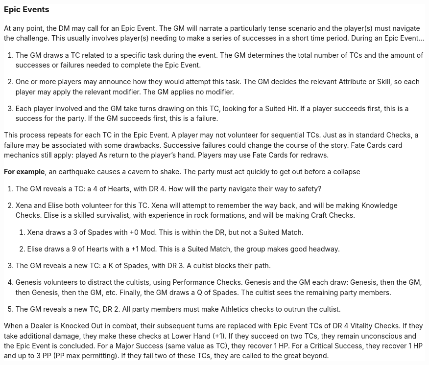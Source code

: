 ### Epic Events



At any point, the DM may call for an Epic Event. The GM will narrate a particularly
tense scenario and the player(s) must navigate the challenge. This usually involves
player(s) needing to make a series of successes in a short time period. During an Epic
Event...

1. The GM draws a TC related to a specific task during the event. The GM determines the
total number of TCs and the amount of successes or failures needed to complete the Epic
Event.

2. One or more players may announce how they would attempt this task. The GM decides the
relevant Attribute or Skill, so each player may apply the relevant modifier. The GM
applies no modifier.

3. Each player involved and the GM take turns drawing on this TC, looking for a Suited
Hit. If a player succeeds first, this is a success for the party. If the GM succeeds
first, this is a failure.

This process repeats for each TC in the Epic Event. A player may not volunteer for
sequential TCs. Just as in standard Checks, a failure may be associated with some
drawbacks. Successive failures could change the course of the story. Fate Cards card
mechanics still apply: played As return to the player’s hand. Players may use Fate
Cards for redraws.

**For example**, an earthquake causes a cavern to shake. The party must act quickly
  to get out before a collapse

1. The GM reveals a TC: a 4 of Hearts, with DR 4. How will the party navigate their way
to safety?

2. Xena and Elise both volunteer for this TC. Xena will attempt to remember the way
back, and will be making Knowledge Checks. Elise is a skilled survivalist, with
experience in rock formations, and will be making Craft Checks.

    1. Xena draws a 3 of Spades with +0 Mod. This is within the DR, but not a Suited
    Match.

    2. Elise draws a 9 of Hearts with a +1 Mod. This is a Suited Match, the group makes
    good headway.

3. The GM reveals a new TC: a K of Spades, with DR 3. A cultist blocks their path.

4. Genesis volunteers to distract the cultists, using Performance Checks. Genesis and
the GM each draw: Genesis, then the GM, then Genesis, then the GM, etc. Finally, the GM
draws a Q of Spades. The cultist sees the remaining party members.

5. The GM reveals a new TC, DR 2. All party members must make Athletics checks to outrun
the cultist.

When a Dealer is Knocked Out in combat, their subsequent turns are replaced with Epic
Event TCs of DR 4 Vitality Checks. If they take additional damage, they make these
checks at Lower Hand (+1). If they succeed on two TCs, they remain unconscious and the
Epic Event is concluded. For a Major Success (same value as TC), they recover 1 HP. For
a Critical Success, they recover 1 HP and up to 3 PP (PP max permitting). If they fail
two of these TCs, they are called to the great beyond.
